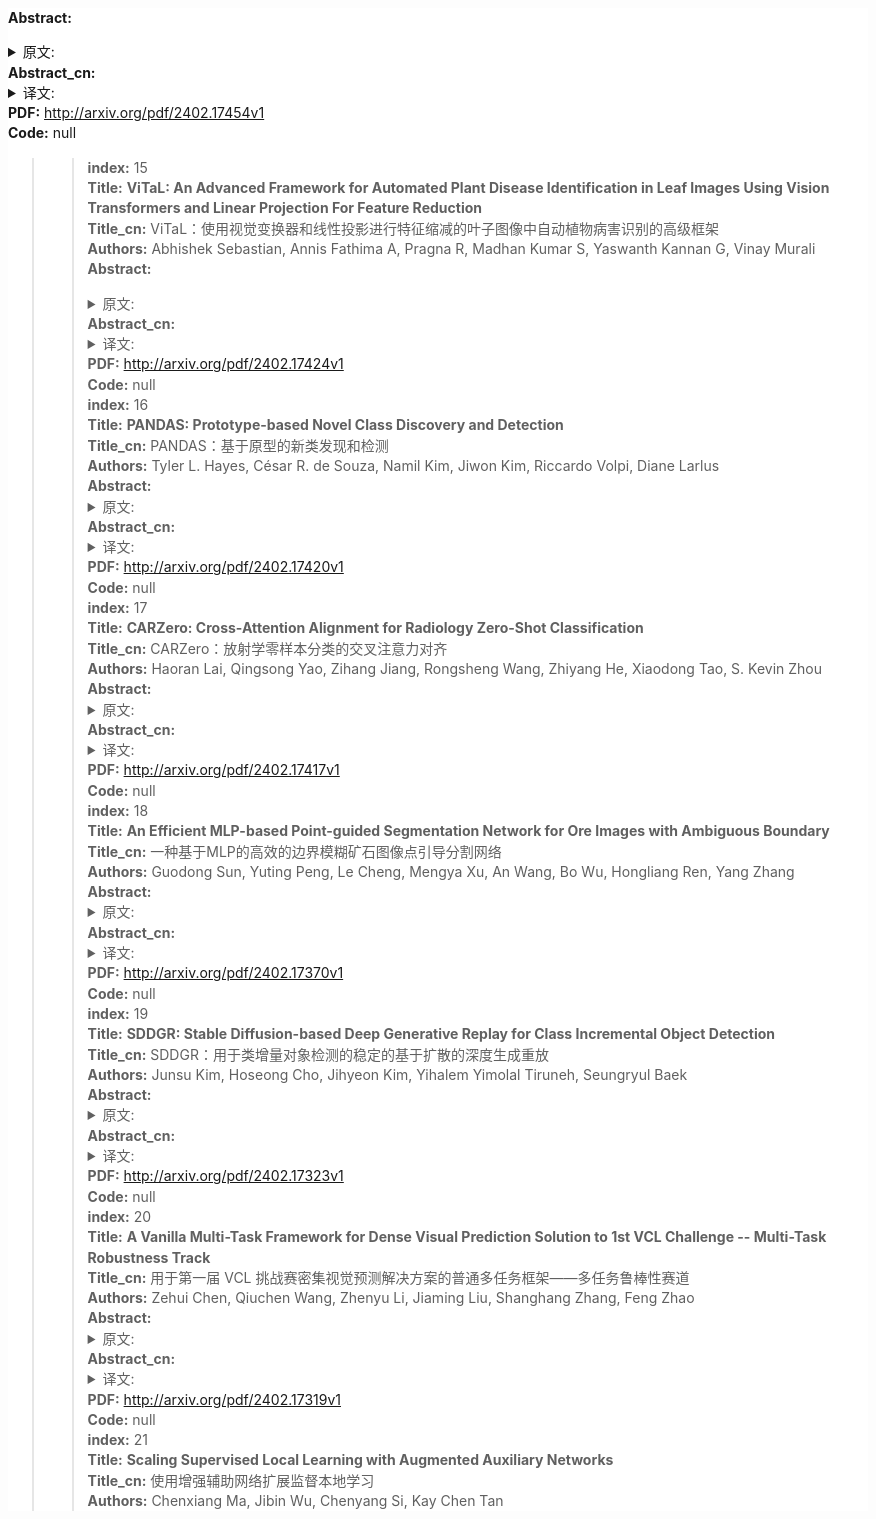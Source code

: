 **Abstract:** <details><summary>原文: </summary></details>
**Abstract_cn:** <details><summary>译文: </summary></details>
**PDF:** <http://arxiv.org/pdf/2402.17454v1><br />
**Code:** null<br />
>>**index:** 15<br />
**Title:** **ViTaL: An Advanced Framework for Automated Plant Disease Identification in Leaf Images Using Vision Transformers and Linear Projection For Feature Reduction**<br />
**Title_cn:** ViTaL：使用视觉变换器和线性投影进行特征缩减的叶子图像中自动植物病害识别的高级框架<br />
**Authors:** Abhishek Sebastian, Annis Fathima A, Pragna R, Madhan Kumar S, Yaswanth Kannan G, Vinay Murali<br />
**Abstract:** <details><summary>原文: </summary></details>
**Abstract_cn:** <details><summary>译文: </summary></details>
**PDF:** <http://arxiv.org/pdf/2402.17424v1><br />
**Code:** null<br />
>>**index:** 16<br />
**Title:** **PANDAS: Prototype-based Novel Class Discovery and Detection**<br />
**Title_cn:** PANDAS：基于原型的新类发现和检测<br />
**Authors:** Tyler L. Hayes, César R. de Souza, Namil Kim, Jiwon Kim, Riccardo Volpi, Diane Larlus<br />
**Abstract:** <details><summary>原文: </summary></details>
**Abstract_cn:** <details><summary>译文: </summary></details>
**PDF:** <http://arxiv.org/pdf/2402.17420v1><br />
**Code:** null<br />
>>**index:** 17<br />
**Title:** **CARZero: Cross-Attention Alignment for Radiology Zero-Shot Classification**<br />
**Title_cn:** CARZero：放射学零样本分类的交叉注意力对齐<br />
**Authors:** Haoran Lai, Qingsong Yao, Zihang Jiang, Rongsheng Wang, Zhiyang He, Xiaodong Tao, S. Kevin Zhou<br />
**Abstract:** <details><summary>原文: </summary></details>
**Abstract_cn:** <details><summary>译文: </summary></details>
**PDF:** <http://arxiv.org/pdf/2402.17417v1><br />
**Code:** null<br />
>>**index:** 18<br />
**Title:** **An Efficient MLP-based Point-guided Segmentation Network for Ore Images with Ambiguous Boundary**<br />
**Title_cn:** 一种基于MLP的高效的边界模糊矿石图像点引导分割网络<br />
**Authors:** Guodong Sun, Yuting Peng, Le Cheng, Mengya Xu, An Wang, Bo Wu, Hongliang Ren, Yang Zhang<br />
**Abstract:** <details><summary>原文: </summary></details>
**Abstract_cn:** <details><summary>译文: </summary></details>
**PDF:** <http://arxiv.org/pdf/2402.17370v1><br />
**Code:** null<br />
>>**index:** 19<br />
**Title:** **SDDGR: Stable Diffusion-based Deep Generative Replay for Class Incremental Object Detection**<br />
**Title_cn:** SDDGR：用于类增量对象检测的稳定的基于扩散的深度生成重放<br />
**Authors:** Junsu Kim, Hoseong Cho, Jihyeon Kim, Yihalem Yimolal Tiruneh, Seungryul Baek<br />
**Abstract:** <details><summary>原文: </summary></details>
**Abstract_cn:** <details><summary>译文: </summary></details>
**PDF:** <http://arxiv.org/pdf/2402.17323v1><br />
**Code:** null<br />
>>**index:** 20<br />
**Title:** **A Vanilla Multi-Task Framework for Dense Visual Prediction Solution to 1st VCL Challenge -- Multi-Task Robustness Track**<br />
**Title_cn:** 用于第一届 VCL 挑战赛密集视觉预测解决方案的普通多任务框架——多任务鲁棒性赛道<br />
**Authors:** Zehui Chen, Qiuchen Wang, Zhenyu Li, Jiaming Liu, Shanghang Zhang, Feng Zhao<br />
**Abstract:** <details><summary>原文: </summary></details>
**Abstract_cn:** <details><summary>译文: </summary></details>
**PDF:** <http://arxiv.org/pdf/2402.17319v1><br />
**Code:** null<br />
>>**index:** 21<br />
**Title:** **Scaling Supervised Local Learning with Augmented Auxiliary Networks**<br />
**Title_cn:** 使用增强辅助网络扩展监督本地学习<br />
**Authors:** Chenxiang Ma, Jibin Wu, Chenyang Si, Kay Chen Tan<br />